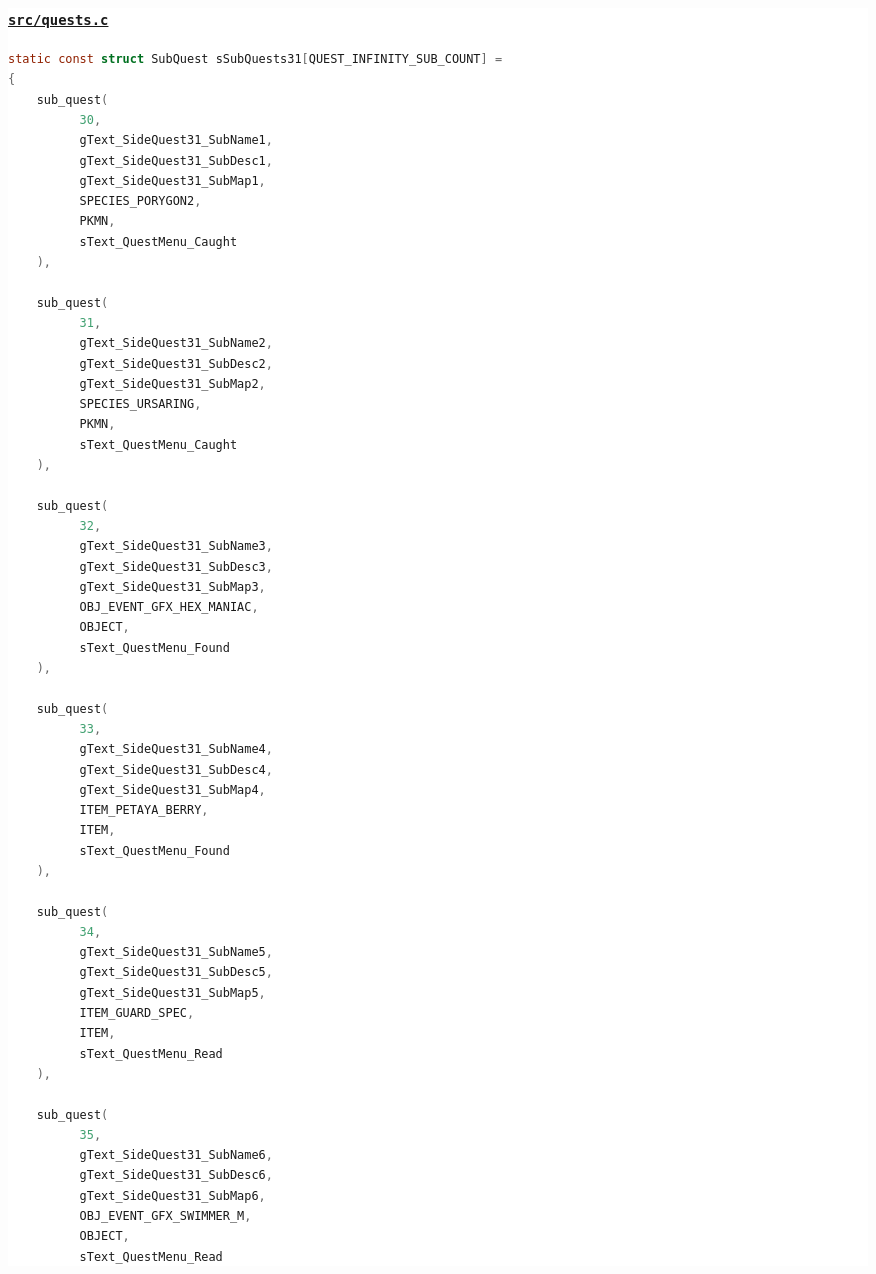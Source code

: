 ### [`src/quests.c`](https://github.com/PokemonSanFran/pokeemerald/tree/unbound-quest-menu/src/quests.c)
```c
static const struct SubQuest sSubQuests31[QUEST_INFINITY_SUB_COUNT] =
{
    sub_quest(
          30,
          gText_SideQuest31_SubName1,
          gText_SideQuest31_SubDesc1,
          gText_SideQuest31_SubMap1,
          SPECIES_PORYGON2,
          PKMN,
          sText_QuestMenu_Caught
    ),

    sub_quest(
          31,
          gText_SideQuest31_SubName2,
          gText_SideQuest31_SubDesc2,
          gText_SideQuest31_SubMap2,
          SPECIES_URSARING,
          PKMN,
          sText_QuestMenu_Caught
    ),

    sub_quest(
          32,
          gText_SideQuest31_SubName3,
          gText_SideQuest31_SubDesc3,
          gText_SideQuest31_SubMap3,
          OBJ_EVENT_GFX_HEX_MANIAC,
          OBJECT,
          sText_QuestMenu_Found
    ),

    sub_quest(
          33,
          gText_SideQuest31_SubName4,
          gText_SideQuest31_SubDesc4,
          gText_SideQuest31_SubMap4,
          ITEM_PETAYA_BERRY,
          ITEM,
          sText_QuestMenu_Found
    ),

    sub_quest(
          34,
          gText_SideQuest31_SubName5,
          gText_SideQuest31_SubDesc5,
          gText_SideQuest31_SubMap5,
          ITEM_GUARD_SPEC,
          ITEM,
          sText_QuestMenu_Read
    ),

    sub_quest(
          35,
          gText_SideQuest31_SubName6,
          gText_SideQuest31_SubDesc6,
          gText_SideQuest31_SubMap6,
          OBJ_EVENT_GFX_SWIMMER_M,
          OBJECT,
          sText_QuestMenu_Read
```